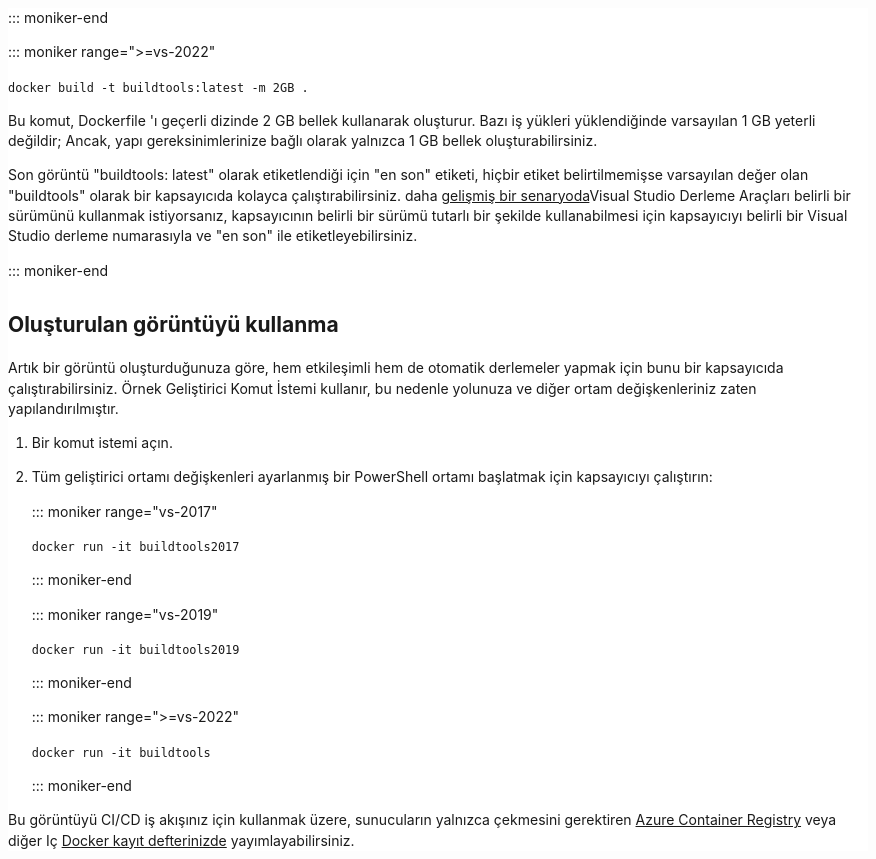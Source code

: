    ::: moniker-end

   ::: moniker range=">=vs-2022"

   ```shell
   docker build -t buildtools:latest -m 2GB .
   ```

   Bu komut, Dockerfile 'ı geçerli dizinde 2 GB bellek kullanarak oluşturur. Bazı iş yükleri yüklendiğinde varsayılan 1 GB yeterli değildir; Ancak, yapı gereksinimlerinize bağlı olarak yalnızca 1 GB bellek oluşturabilirsiniz.

   Son görüntü "buildtools: latest" olarak etiketlendiği için "en son" etiketi, hiçbir etiket belirtilmemişse varsayılan değer olan "buildtools" olarak bir kapsayıcıda kolayca çalıştırabilirsiniz. daha [gelişmiş bir senaryoda](advanced-build-tools-container.md)Visual Studio Derleme Araçları belirli bir sürümünü kullanmak istiyorsanız, kapsayıcının belirli bir sürümü tutarlı bir şekilde kullanabilmesi için kapsayıcıyı belirli bir Visual Studio derleme numarasıyla ve "en son" ile etiketleyebilirsiniz.

   ::: moniker-end

## <a name="using-the-built-image"></a>Oluşturulan görüntüyü kullanma

Artık bir görüntü oluşturduğunuza göre, hem etkileşimli hem de otomatik derlemeler yapmak için bunu bir kapsayıcıda çalıştırabilirsiniz. Örnek Geliştirici Komut İstemi kullanır, bu nedenle yolunuza ve diğer ortam değişkenleriniz zaten yapılandırılmıştır.

1. Bir komut istemi açın.

1. Tüm geliştirici ortamı değişkenleri ayarlanmış bir PowerShell ortamı başlatmak için kapsayıcıyı çalıştırın:

   ::: moniker range="vs-2017"

   ```shell
   docker run -it buildtools2017
   ```

   ::: moniker-end

   ::: moniker range="vs-2019"

   ```shell
   docker run -it buildtools2019
   ```

   ::: moniker-end

   ::: moniker range=">=vs-2022"

   ```shell
   docker run -it buildtools
   ```

   ::: moniker-end

Bu görüntüyü CI/CD iş akışınız için kullanmak üzere, sunucuların yalnızca çekmesini gerektiren [Azure Container Registry](https://azure.microsoft.com/services/container-registry) veya diğer Iç [Docker kayıt defterinizde](https://docs.docker.com/registry/deploying) yayımlayabilirsiniz.
